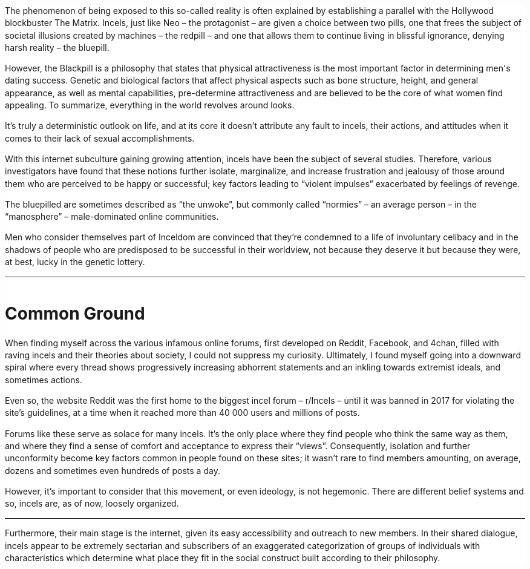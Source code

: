 The phenomenon of being exposed to this so-called reality is often explained by establishing a parallel with the Hollywood blockbuster The Matrix. Incels, just like Neo – the protagonist – are given a choice between two pills, one that frees the subject of societal illusions created by machines – the redpill – and one that allows them to continue living in blissful ignorance, denying harsh reality – the bluepill.

However, the Blackpill is a philosophy that states that physical attractiveness is the most important factor in determining men's dating success. Genetic and biological factors that affect physical aspects such as bone structure, height, and general appearance, as well as mental capabilities, pre-determine attractiveness and are believed to be the core of what women find appealing. To summarize, everything in the world revolves around looks.

It’s truly a deterministic outlook on life, and at its core it doesn’t attribute any fault to incels, their actions, and attitudes when it comes to their lack of sexual accomplishments.

With this internet subculture gaining growing attention, incels have been the subject of several studies. Therefore, various investigators have found that these notions further isolate, marginalize, and increase frustration and jealousy of those around them who are perceived to be happy or successful; key factors leading to “violent impulses” exacerbated by feelings of revenge.

The bluepilled are sometimes described as “the unwoke”, but commonly called “normies” – an average person – in the “manosphere” – male-dominated online communities.

Men who consider themselves part of Inceldom are convinced that they’re condemned to a life of involuntary celibacy and in the shadows of people who are predisposed to be successful in their worldview, not because they deserve it but because they were, at best, lucky in the genetic lottery.

---

# Common Ground

When finding myself across the various infamous online forums, first developed on Reddit, Facebook, and 4chan, filled with raving incels and their theories about society, I could not suppress my curiosity. Ultimately, I found myself going into a downward spiral where every thread shows progressively increasing abhorrent statements and an inkling towards extremist ideals, and sometimes actions.

Even so, the website Reddit was the first home to the biggest incel forum – r/Incels – until it was banned in 2017 for violating the site’s guidelines, at a time when it reached more than 40 000 users and millions of posts.

Forums like these serve as solace for many incels. It’s the only place where they find people who think the same way as them, and where they find a sense of comfort and acceptance to express their “views”. Consequently, isolation and further unconformity become key factors common in people found on these sites; it wasn’t rare to find members amounting, on average, dozens and sometimes even hundreds of posts a day.

However, it’s important to consider that this movement, or even ideology, is not hegemonic. There are different belief systems and so, incels are, as of now, loosely organized.

---

Furthermore, their main stage is the internet, given its easy accessibility and outreach to new members. In their shared dialogue, incels appear to be extremely sectarian and subscribers of an exaggerated categorization of groups of individuals with characteristics which determine what place they fit in the social construct built according to their philosophy.
